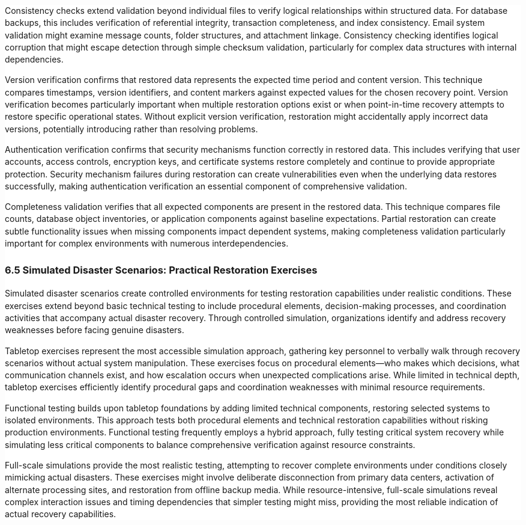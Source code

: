 Consistency checks extend validation beyond individual files to verify logical relationships within structured data. For database backups, this includes verification of referential integrity, transaction completeness, and index consistency. Email system validation might examine message counts, folder structures, and attachment linkage. Consistency checking identifies logical corruption that might escape detection through simple checksum validation, particularly for complex data structures with internal dependencies.

Version verification confirms that restored data represents the expected time period and content version. This technique compares timestamps, version identifiers, and content markers against expected values for the chosen recovery point. Version verification becomes particularly important when multiple restoration options exist or when point-in-time recovery attempts to restore specific operational states. Without explicit version verification, restoration might accidentally apply incorrect data versions, potentially introducing rather than resolving problems.

Authentication verification confirms that security mechanisms function correctly in restored data. This includes verifying that user accounts, access controls, encryption keys, and certificate systems restore completely and continue to provide appropriate protection. Security mechanism failures during restoration can create vulnerabilities even when the underlying data restores successfully, making authentication verification an essential component of comprehensive validation.

Completeness validation verifies that all expected components are present in the restored data. This technique compares file counts, database object inventories, or application components against baseline expectations. Partial restoration can create subtle functionality issues when missing components impact dependent systems, making completeness validation particularly important for complex environments with numerous interdependencies.

### 6.5 Simulated Disaster Scenarios: Practical Restoration Exercises

Simulated disaster scenarios create controlled environments for testing restoration capabilities under realistic conditions. These exercises extend beyond basic technical testing to include procedural elements, decision-making processes, and coordination activities that accompany actual disaster recovery. Through controlled simulation, organizations identify and address recovery weaknesses before facing genuine disasters.

Tabletop exercises represent the most accessible simulation approach, gathering key personnel to verbally walk through recovery scenarios without actual system manipulation. These exercises focus on procedural elements—who makes which decisions, what communication channels exist, and how escalation occurs when unexpected complications arise. While limited in technical depth, tabletop exercises efficiently identify procedural gaps and coordination weaknesses with minimal resource requirements.

Functional testing builds upon tabletop foundations by adding limited technical components, restoring selected systems to isolated environments. This approach tests both procedural elements and technical restoration capabilities without risking production environments. Functional testing frequently employs a hybrid approach, fully testing critical system recovery while simulating less critical components to balance comprehensive verification against resource constraints.

Full-scale simulations provide the most realistic testing, attempting to recover complete environments under conditions closely mimicking actual disasters. These exercises might involve deliberate disconnection from primary data centers, activation of alternate processing sites, and restoration from offline backup media. While resource-intensive, full-scale simulations reveal complex interaction issues and timing dependencies that simpler testing might miss, providing the most reliable indication of actual recovery capabilities.

